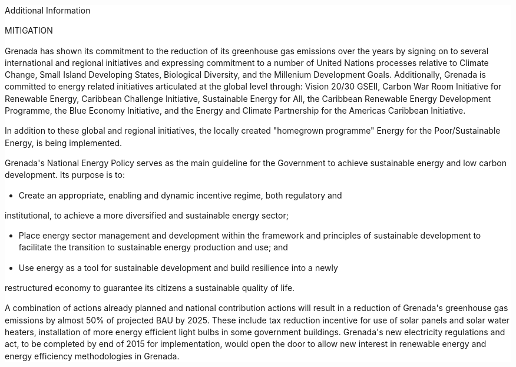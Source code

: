 
 

 

 

 

 

 

 

 

 

Additional Information 

MITIGATION 

Grenada  has  shown  its  commitment  to  the  reduction  of  its  greenhouse  gas  emissions  over  the 
years by signing on to several international and regional initiatives and expressing commitment 
to  a  number  of  United  Nations  processes  relative  to  Climate  Change,  Small  Island  Developing 
States,  Biological  Diversity,  and  the  Millenium  Development  Goals.  Additionally,  Grenada  is 
committed  to  energy  related  initiatives  articulated  at  the  global  level  through:  Vision  20/30 
GSEII,  Carbon  War  Room  Initiative  for  Renewable  Energy,  Caribbean  Challenge  Initiative, 
Sustainable  Energy  for  All,  the  Caribbean  Renewable  Energy  Development  Programme,  the 
Blue  Economy  Initiative,  and  the  Energy  and  Climate  Partnership  for  the  Americas  Caribbean 
Initiative.  

In addition to these global and regional initiatives, the locally created "homegrown programme" 
Energy for the Poor/Sustainable Energy, is being implemented. 

Grenada's  National  Energy  Policy  serves  as  the  main  guideline  for  the  Government  to  achieve 
sustainable energy and low carbon development. Its purpose is to: 

*  Create  an  appropriate,  enabling  and  dynamic  incentive  regime,  both  regulatory  and 

institutional, to achieve a more diversified and sustainable energy sector; 

*  Place  energy  sector  management  and  development  within the  framework  and  principles 
of  sustainable  development  to  facilitate  the  transition  to  sustainable  energy  production 
and use; and 

*  Use  energy  as  a  tool  for  sustainable  development  and  build  resilience  into  a  newly 

restructured economy to guarantee its citizens a sustainable quality of life. 

 
A  combination  of  actions  already  planned  and  national  contribution  actions  will  result  in  a 
reduction  of  Grenada's  greenhouse  gas  emissions  by  almost  50%  of  projected  BAU  by  2025. 
These include tax reduction incentive for use of solar panels and solar water heaters, installation 
of  more  energy  efficient  light  bulbs  in  some  government  buildings.  Grenada's  new  electricity 
regulations and act, to be completed by end of 2015 for implementation, would open the door to 
allow new interest in renewable energy and energy efficiency methodologies in Grenada. 
